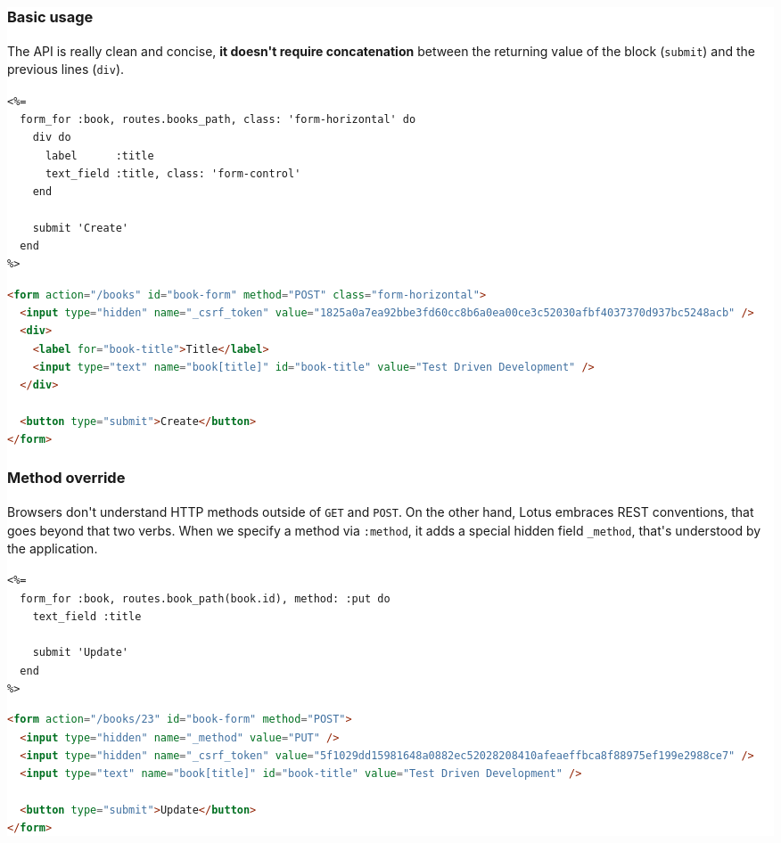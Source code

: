 ### Basic usage

The API is really clean and concise, **it doesn't require concatenation** between the returning value of the block (`submit`) and the previous lines (`div`).

```erb
<%=
  form_for :book, routes.books_path, class: 'form-horizontal' do
    div do
      label      :title
      text_field :title, class: 'form-control'
    end

    submit 'Create'
  end
%>
```

```html
<form action="/books" id="book-form" method="POST" class="form-horizontal">
  <input type="hidden" name="_csrf_token" value="1825a0a7ea92bbe3fd60cc8b6a0ea00ce3c52030afbf4037370d937bc5248acb" />
  <div>
    <label for="book-title">Title</label>
    <input type="text" name="book[title]" id="book-title" value="Test Driven Development" />
  </div>

  <button type="submit">Create</button>
</form>
```

### Method override

Browsers don't understand HTTP methods outside of `GET` and `POST`. On the other hand, Lotus embraces REST conventions, that goes beyond that two verbs. When we specify a method via `:method`, it adds a special hidden field `_method`, that's understood by the application.

```erb
<%=
  form_for :book, routes.book_path(book.id), method: :put do
    text_field :title

    submit 'Update'
  end
%>
```

```html
<form action="/books/23" id="book-form" method="POST">
  <input type="hidden" name="_method" value="PUT" />
  <input type="hidden" name="_csrf_token" value="5f1029dd15981648a0882ec52028208410afeaeffbca8f88975ef199e2988ce7" />
  <input type="text" name="book[title]" id="book-title" value="Test Driven Development" />

  <button type="submit">Update</button>
</form>
```
